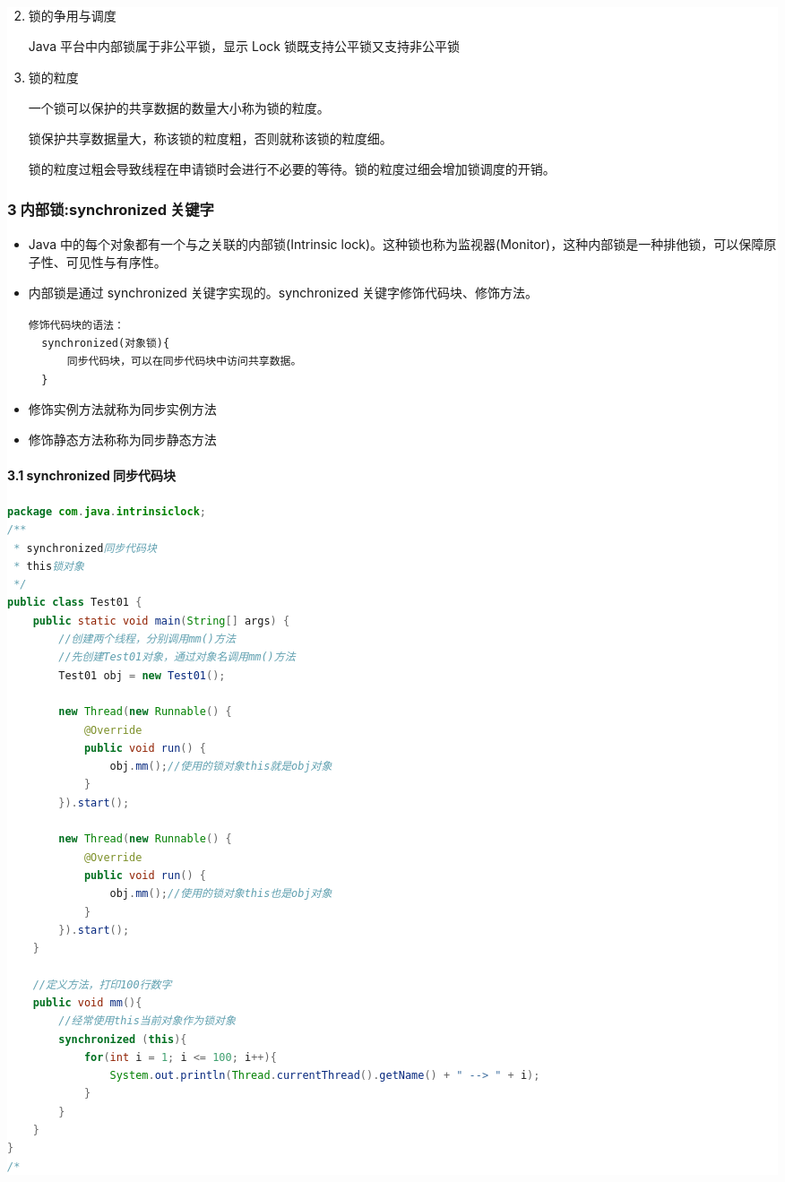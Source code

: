 2. 锁的争用与调度

   Java 平台中内部锁属于非公平锁，显示 Lock 锁既支持公平锁又支持非公平锁

3. 锁的粒度

   一个锁可以保护的共享数据的数量大小称为锁的粒度。

   锁保护共享数据量大，称该锁的粒度粗，否则就称该锁的粒度细。

   锁的粒度过粗会导致线程在申请锁时会进行不必要的等待。锁的粒度过细会增加锁调度的开销。 

### 3 内部锁:synchronized 关键字

- Java 中的每个对象都有一个与之关联的内部锁(Intrinsic lock)。这种锁也称为监视器(Monitor)，这种内部锁是一种排他锁，可以保障原子性、可见性与有序性。

- 内部锁是通过 synchronized 关键字实现的。synchronized 关键字修饰代码块、修饰方法。

  ```
  修饰代码块的语法：
  	synchronized(对象锁){
  		同步代码块，可以在同步代码块中访问共享数据。
  	}
  ```

- 修饰实例方法就称为同步实例方法

- 修饰静态方法称称为同步静态方法

#### 3.1 synchronized 同步代码块

```java
package com.java.intrinsiclock;
/**
 * synchronized同步代码块
 * this锁对象
 */
public class Test01 {
    public static void main(String[] args) {
        //创建两个线程，分别调用mm()方法
        //先创建Test01对象，通过对象名调用mm()方法
        Test01 obj = new Test01();

        new Thread(new Runnable() {
            @Override
            public void run() {
                obj.mm();//使用的锁对象this就是obj对象
            }
        }).start();

        new Thread(new Runnable() {
            @Override
            public void run() {
                obj.mm();//使用的锁对象this也是obj对象
            }
        }).start();
    }

    //定义方法，打印100行数字
    public void mm(){
        //经常使用this当前对象作为锁对象
        synchronized (this){
            for(int i = 1; i <= 100; i++){
                System.out.println(Thread.currentThread().getName() + " --> " + i);
            }
        }
    }
}
/*
```